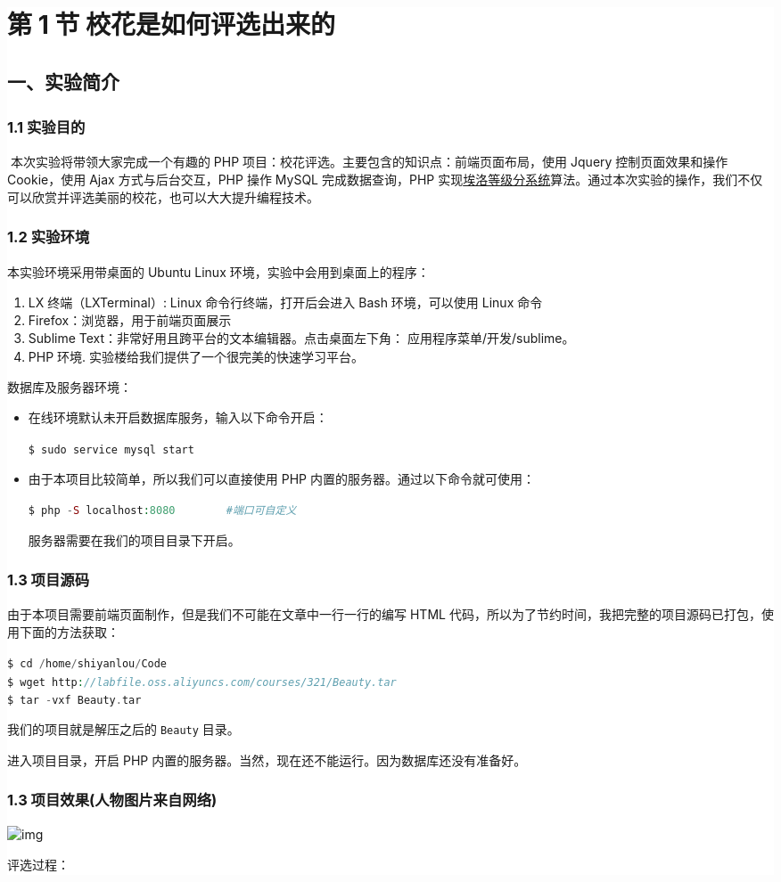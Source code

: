 # 第 1 节 校花是如何评选出来的

## 一、实验简介

### 1.1 实验目的

​ 本次实验将带领大家完成一个有趣的 PHP 项目：校花评选。主要包含的知识点：前端页面布局，使用 Jquery 控制页面效果和操作 Cookie，使用 Ajax 方式与后台交互，PHP 操作 MySQL 完成数据查询，PHP 实现[埃洛等级分系统](http://baike.baidu.com/link?url=5TaQ9N_gZjq6Mr876rdfeYWCaoUIA3yf8VtRjrIvp1UD6PHdUpqWFStWNwxKSrAUwH_cqokSSeGuJeDNEz0P2a)算法。通过本次实验的操作，我们不仅可以欣赏并评选美丽的校花，也可以大大提升编程技术。

### 1.2 实验环境

本实验环境采用带桌面的 Ubuntu Linux 环境，实验中会用到桌面上的程序：

1.  LX 终端（LXTerminal）: Linux 命令行终端，打开后会进入 Bash 环境，可以使用 Linux 命令
2.  Firefox：浏览器，用于前端页面展示
3.  Sublime Text：非常好用且跨平台的文本编辑器。点击桌面左下角： 应用程序菜单/开发/sublime。
4.  PHP 环境. 实验楼给我们提供了一个很完美的快速学习平台。

数据库及服务器环境：

*   在线环境默认未开启数据库服务，输入以下命令开启：

    ```php
    $ sudo service mysql start 
    ```

*   由于本项目比较简单，所以我们可以直接使用 PHP 内置的服务器。通过以下命令就可使用：

    ```php
    $ php -S localhost:8080        #端口可自定义 
    ```

    服务器需要在我们的项目目录下开启。

### 1.3 项目源码

由于本项目需要前端页面制作，但是我们不可能在文章中一行一行的编写 HTML 代码，所以为了节约时间，我把完整的项目源码已打包，使用下面的方法获取：

```php
$ cd /home/shiyanlou/Code
$ wget http://labfile.oss.aliyuncs.com/courses/321/Beauty.tar
$ tar -vxf Beauty.tar 
```

我们的项目就是解压之后的 `Beauty` 目录。

进入项目目录，开启 PHP 内置的服务器。当然，现在还不能运行。因为数据库还没有准备好。

### 1.3 项目效果(人物图片来自网络)

![img](img/787c7790d1e26af164dfbbc4acd59f67.jpg)

评选过程：
